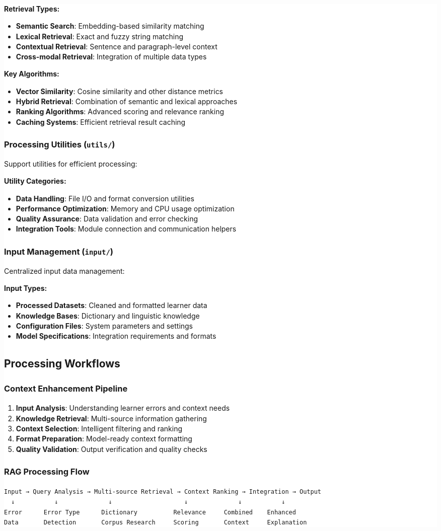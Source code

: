 **Retrieval Types:**

- **Semantic Search**: Embedding-based similarity matching
- **Lexical Retrieval**: Exact and fuzzy string matching
- **Contextual Retrieval**: Sentence and paragraph-level context
- **Cross-modal Retrieval**: Integration of multiple data types

**Key Algorithms:**

- **Vector Similarity**: Cosine similarity and other distance metrics
- **Hybrid Retrieval**: Combination of semantic and lexical approaches
- **Ranking Algorithms**: Advanced scoring and relevance ranking
- **Caching Systems**: Efficient retrieval result caching

### Processing Utilities (`utils/`)

Support utilities for efficient processing:

**Utility Categories:**

- **Data Handling**: File I/O and format conversion utilities
- **Performance Optimization**: Memory and CPU usage optimization
- **Quality Assurance**: Data validation and error checking
- **Integration Tools**: Module connection and communication helpers

### Input Management (`input/`)

Centralized input data management:

**Input Types:**

- **Processed Datasets**: Cleaned and formatted learner data
- **Knowledge Bases**: Dictionary and linguistic knowledge
- **Configuration Files**: System parameters and settings
- **Model Specifications**: Integration requirements and formats

## Processing Workflows

### Context Enhancement Pipeline

1. **Input Analysis**: Understanding learner errors and context needs
2. **Knowledge Retrieval**: Multi-source information gathering
3. **Context Selection**: Intelligent filtering and ranking
4. **Format Preparation**: Model-ready context formatting
5. **Quality Validation**: Output verification and quality checks

### RAG Processing Flow

```
Input → Query Analysis → Multi-source Retrieval → Context Ranking → Integration → Output
  ↓           ↓              ↓                    ↓              ↓           ↓
Error      Error Type      Dictionary          Relevance     Combined    Enhanced
Data       Detection       Corpus Research     Scoring       Context     Explanation
```
